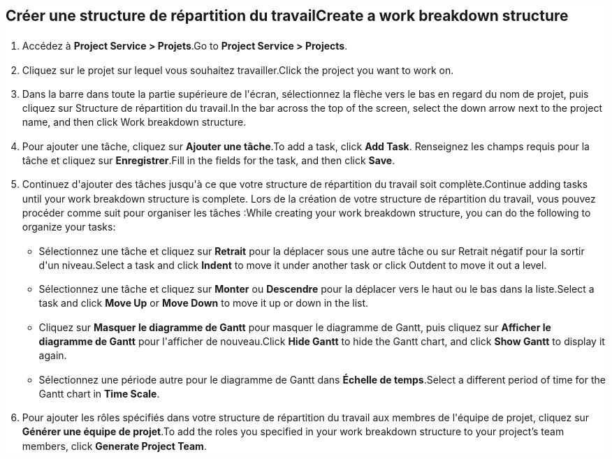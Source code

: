 ## <a name="create-a-work-breakdown-structure"></a><span data-ttu-id="96efd-194">Créer une structure de répartition du travail</span><span class="sxs-lookup"><span data-stu-id="96efd-194">Create a work breakdown structure</span></span>  
  
1.  <span data-ttu-id="96efd-195">Accédez à **Project Service > Projets**.</span><span class="sxs-lookup"><span data-stu-id="96efd-195">Go to **Project Service > Projects**.</span></span>  
  
2.  <span data-ttu-id="96efd-196">Cliquez sur le projet sur lequel vous souhaitez travailler.</span><span class="sxs-lookup"><span data-stu-id="96efd-196">Click the project you want to work on.</span></span>  
  
3.  <span data-ttu-id="96efd-197">Dans la barre dans toute la partie supérieure de l'écran, sélectionnez la flèche vers le bas en regard du nom de projet, puis cliquez sur Structure de répartition du travail.</span><span class="sxs-lookup"><span data-stu-id="96efd-197">In the bar across the top of the screen, select the down arrow next to the project name, and then click Work breakdown structure.</span></span>  
  
4.  <span data-ttu-id="96efd-198">Pour ajouter une tâche, cliquez sur **Ajouter une tâche**.</span><span class="sxs-lookup"><span data-stu-id="96efd-198">To add a task, click **Add Task**.</span></span> <span data-ttu-id="96efd-199">Renseignez les champs requis pour la tâche et cliquez sur **Enregistrer**.</span><span class="sxs-lookup"><span data-stu-id="96efd-199">Fill in the fields for the task, and then click **Save**.</span></span>  
  
5.  <span data-ttu-id="96efd-200">Continuez d'ajouter des tâches jusqu'à ce que votre structure de répartition du travail soit complète.</span><span class="sxs-lookup"><span data-stu-id="96efd-200">Continue adding tasks until your work breakdown structure is complete.</span></span> <span data-ttu-id="96efd-201">Lors de la création de votre structure de répartition du travail, vous pouvez procéder comme suit pour organiser les tâches :</span><span class="sxs-lookup"><span data-stu-id="96efd-201">While creating your work breakdown structure, you can do the following to organize your tasks:</span></span>  
  
    -   <span data-ttu-id="96efd-202">Sélectionnez une tâche et cliquez sur **Retrait** pour la déplacer sous une autre tâche ou sur Retrait négatif pour la sortir d'un niveau.</span><span class="sxs-lookup"><span data-stu-id="96efd-202">Select a task and click **Indent** to move it under another task or click Outdent to move it out a level.</span></span>  
  
    -   <span data-ttu-id="96efd-203">Sélectionnez une tâche et cliquez sur **Monter** ou **Descendre** pour la déplacer vers le haut ou le bas dans la liste.</span><span class="sxs-lookup"><span data-stu-id="96efd-203">Select a task and click **Move Up** or **Move Down** to move it up or down in the list.</span></span>  
  
    -   <span data-ttu-id="96efd-204">Cliquez sur **Masquer le diagramme de Gantt** pour masquer le diagramme de Gantt, puis cliquez sur **Afficher le diagramme de Gantt** pour l'afficher de nouveau.</span><span class="sxs-lookup"><span data-stu-id="96efd-204">Click **Hide Gantt** to hide the Gantt chart, and click **Show Gantt** to display it again.</span></span>  
  
    -   <span data-ttu-id="96efd-205">Sélectionnez une période autre pour le diagramme de Gantt dans **Échelle de temps**.</span><span class="sxs-lookup"><span data-stu-id="96efd-205">Select a different period of time for the Gantt chart in **Time Scale**.</span></span>  
  
6.  <span data-ttu-id="96efd-206">Pour ajouter les rôles spécifiés dans votre structure de répartition du travail aux membres de l'équipe de projet, cliquez sur **Générer une équipe de projet**.</span><span class="sxs-lookup"><span data-stu-id="96efd-206">To add the roles you specified in your work breakdown structure to your project’s team members, click **Generate Project Team**.</span></span>  
  